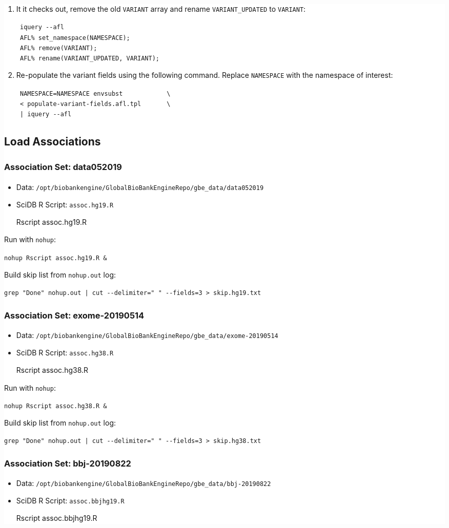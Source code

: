 1. It it checks out, remove the old `VARIANT` array and rename
   `VARIANT_UPDATED` to `VARIANT`:

        iquery --afl
        AFL% set_namespace(NAMESPACE);
        AFL% remove(VARIANT);
        AFL% rename(VARIANT_UPDATED, VARIANT);

1. Re-populate the variant fields using the following command. Replace
   `NAMESPACE` with the namespace of interest:

        NAMESPACE=NAMESPACE envsubst            \
        < populate-variant-fields.afl.tpl       \
        | iquery --afl

## Load Associations

### Association Set: data052019

* Data: `/opt/biobankengine/GlobalBioBankEngineRepo/gbe_data/data052019`
* SciDB R Script: `assoc.hg19.R`



    Rscript assoc.hg19.R

Run with `nohup`:

    nohup Rscript assoc.hg19.R &

Build skip list from `nohup.out` log:

    grep "Done" nohup.out | cut --delimiter=" " --fields=3 > skip.hg19.txt

### Association Set: exome-20190514

* Data: `/opt/biobankengine/GlobalBioBankEngineRepo/gbe_data/exome-20190514`
* SciDB R Script: `assoc.hg38.R`



    Rscript assoc.hg38.R

Run with `nohup`:

    nohup Rscript assoc.hg38.R &

Build skip list from `nohup.out` log:

    grep "Done" nohup.out | cut --delimiter=" " --fields=3 > skip.hg38.txt

### Association Set: bbj-20190822

* Data: `/opt/biobankengine/GlobalBioBankEngineRepo/gbe_data/bbj-20190822`
* SciDB R Script: `assoc.bbjhg19.R`



    Rscript assoc.bbjhg19.R
